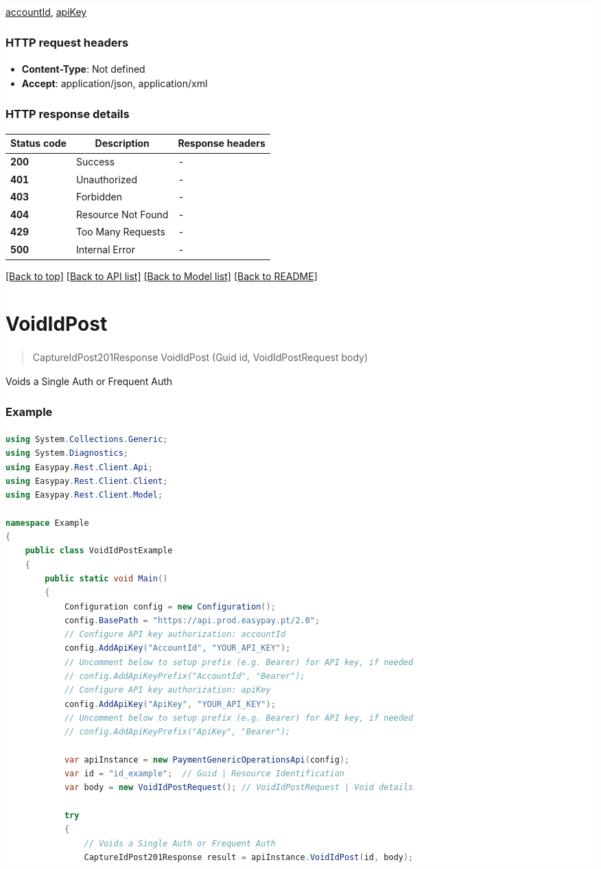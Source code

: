 [accountId](../README.md#accountId), [apiKey](../README.md#apiKey)

### HTTP request headers

 - **Content-Type**: Not defined
 - **Accept**: application/json, application/xml


### HTTP response details
| Status code | Description | Response headers |
|-------------|-------------|------------------|
| **200** | Success |  -  |
| **401** | Unauthorized |  -  |
| **403** | Forbidden |  -  |
| **404** | Resource Not Found |  -  |
| **429** | Too Many Requests |  -  |
| **500** | Internal Error |  -  |

[[Back to top]](#) [[Back to API list]](../README.md#documentation-for-api-endpoints) [[Back to Model list]](../README.md#documentation-for-models) [[Back to README]](../README.md)

<a id="voididpost"></a>
# **VoidIdPost**
> CaptureIdPost201Response VoidIdPost (Guid id, VoidIdPostRequest body)

Voids a Single Auth or Frequent Auth

### Example
```csharp
using System.Collections.Generic;
using System.Diagnostics;
using Easypay.Rest.Client.Api;
using Easypay.Rest.Client.Client;
using Easypay.Rest.Client.Model;

namespace Example
{
    public class VoidIdPostExample
    {
        public static void Main()
        {
            Configuration config = new Configuration();
            config.BasePath = "https://api.prod.easypay.pt/2.0";
            // Configure API key authorization: accountId
            config.AddApiKey("AccountId", "YOUR_API_KEY");
            // Uncomment below to setup prefix (e.g. Bearer) for API key, if needed
            // config.AddApiKeyPrefix("AccountId", "Bearer");
            // Configure API key authorization: apiKey
            config.AddApiKey("ApiKey", "YOUR_API_KEY");
            // Uncomment below to setup prefix (e.g. Bearer) for API key, if needed
            // config.AddApiKeyPrefix("ApiKey", "Bearer");

            var apiInstance = new PaymentGenericOperationsApi(config);
            var id = "id_example";  // Guid | Resource Identification
            var body = new VoidIdPostRequest(); // VoidIdPostRequest | Void details

            try
            {
                // Voids a Single Auth or Frequent Auth
                CaptureIdPost201Response result = apiInstance.VoidIdPost(id, body);
```